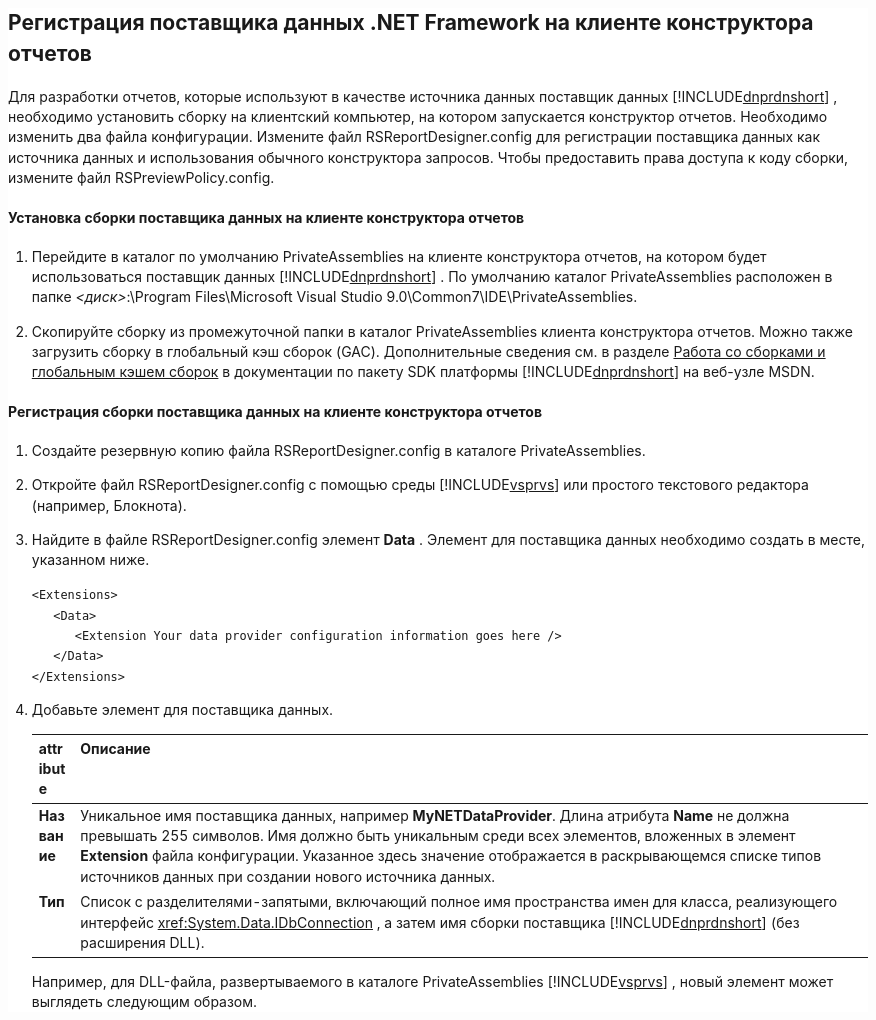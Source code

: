 ## <a name="registering-a-net-framework-data-provider-on-the-report-designer-client"></a>Регистрация поставщика данных .NET Framework на клиенте конструктора отчетов  
 Для разработки отчетов, которые используют в качестве источника данных поставщик данных [!INCLUDE[dnprdnshort](../../includes/dnprdnshort-md.md)] , необходимо установить сборку на клиентский компьютер, на котором запускается конструктор отчетов. Необходимо изменить два файла конфигурации. Измените файл RSReportDesigner.config для регистрации поставщика данных как источника данных и использования обычного конструктора запросов. Чтобы предоставить права доступа к коду сборки, измените файл RSPreviewPolicy.config.  
  
#### <a name="to-install-a-data-provider-assembly-on-the-report-designer-client"></a>Установка сборки поставщика данных на клиенте конструктора отчетов  
  
1.  Перейдите в каталог по умолчанию PrivateAssemblies на клиенте конструктора отчетов, на котором будет использоваться поставщик данных [!INCLUDE[dnprdnshort](../../includes/dnprdnshort-md.md)] . По умолчанию каталог PrivateAssemblies расположен в папке *\<диск>*:\Program Files\Microsoft Visual Studio 9.0\Common7\IDE\PrivateAssemblies.  
  
2.  Скопируйте сборку из промежуточной папки в каталог PrivateAssemblies клиента конструктора отчетов. Можно также загрузить сборку в глобальный кэш сборок (GAC). Дополнительные сведения см. в разделе [Работа со сборками и глобальным кэшем сборок](https://go.microsoft.com/fwlink/?linkid=63912) в документации по пакету SDK платформы [!INCLUDE[dnprdnshort](../../includes/dnprdnshort-md.md)] на веб-узле MSDN.  
  
#### <a name="to-register-a-net-data-provider-on-the-report-designer-client"></a>Регистрация сборки поставщика данных на клиенте конструктора отчетов  
  
1.  Создайте резервную копию файла RSReportDesigner.config в каталоге PrivateAssemblies.  
  
2.  Откройте файл RSReportDesigner.config с помощью среды [!INCLUDE[vsprvs](../../includes/vsprvs-md.md)] или простого текстового редактора (например, Блокнота).  
  
3.  Найдите в файле RSReportDesigner.config элемент **Data** . Элемент для поставщика данных необходимо создать в месте, указанном ниже.  
  
    ```  
    <Extensions>  
       <Data>  
          <Extension Your data provider configuration information goes here />  
       </Data>  
    </Extensions>  
    ```  
  
4.  Добавьте элемент для поставщика данных.  
  
    |attribute|Описание|  
    |---------------|-----------------|  
    |**Название**|Уникальное имя поставщика данных, например **MyNETDataProvider**. Длина атрибута **Name** не должна превышать 255 символов. Имя должно быть уникальным среди всех элементов, вложенных в элемент **Extension** файла конфигурации. Указанное здесь значение отображается в раскрывающемся списке типов источников данных при создании нового источника данных.|  
    |**Тип**|Список с разделителями-запятыми, включающий полное имя пространства имен для класса, реализующего интерфейс <xref:System.Data.IDbConnection> , а затем имя сборки поставщика [!INCLUDE[dnprdnshort](../../includes/dnprdnshort-md.md)] (без расширения DLL).|  
  
     Например, для DLL-файла, развертываемого в каталоге PrivateAssemblies [!INCLUDE[vsprvs](../../includes/vsprvs-md.md)] , новый элемент может выглядеть следующим образом.  
  